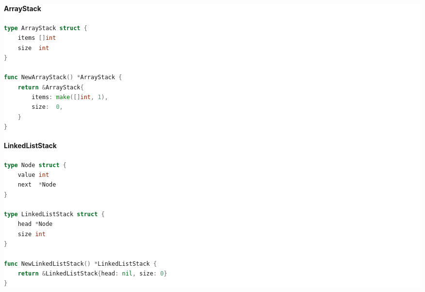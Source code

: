 #### ArrayStack

```go
type ArrayStack struct {
    items []int
    size  int
}

func NewArrayStack() *ArrayStack {
    return &ArrayStack{
        items: make([]int, 1),
        size:  0,
    }
}
```

#### LinkedListStack

```go
type Node struct {
    value int
    next  *Node
}

type LinkedListStack struct {
    head *Node
    size int
}

func NewLinkedListStack() *LinkedListStack {
    return &LinkedListStack{head: nil, size: 0}
}
```
